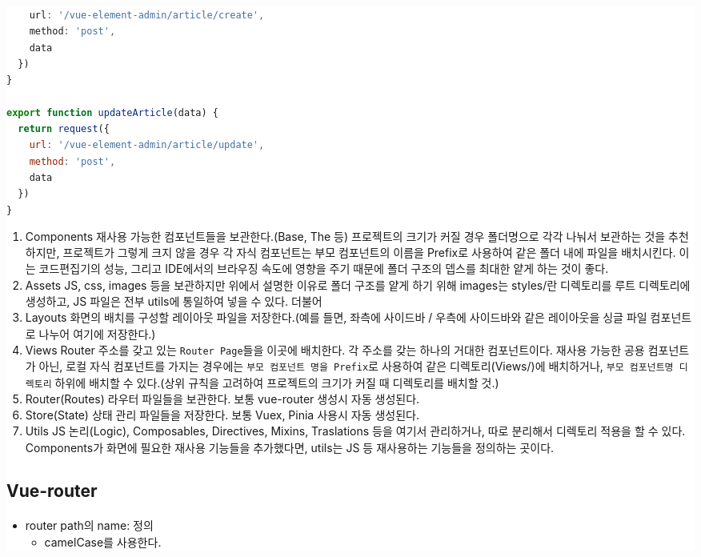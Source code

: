 ```jsx
    url: '/vue-element-admin/article/create',
    method: 'post',
    data
  })
}

export function updateArticle(data) {
  return request({
    url: '/vue-element-admin/article/update',
    method: 'post',
    data
  })
}
```

1. Components
   재사용 가능한 컴포넌트들을 보관한다.(Base, The 등) 프로젝트의 크기가 커질 경우 폴더명으로 각각 나눠서 보관하는 것을 추천하지만, 프로젝트가 그렇게 크지 않을 경우 각 자식 컴포넌트는 부모 컴포넌트의 이름을 Prefix로 사용하여 같은 폴더 내에 파일을 배치시킨다. 이는 코드편집기의 성능, 그리고 IDE에서의 브라우징 속도에 영향을 주기 때문에 폴더 구조의 뎁스를 최대한 얕게 하는 것이 좋다.
2. Assets
   JS, css, images 등을 보관하지만 위에서 설명한 이유로 폴더 구조를 얕게 하기 위해 images는 styles/란 디렉토리를 루트 디렉토리에 생성하고, JS 파일은 전부 utils에 통일하여 넣을 수 있다. 더불어
3. Layouts
   화면의 배치를 구성할 레이아웃 파일을 저장한다.(예를 들면, 좌측에 사이드바 / 우측에 사이드바와 같은 레이아웃을 싱글 파일 컴포넌트로 나누어 여기에 저장한다.)
4. Views Router
   주소를 갖고 있는 `Router Page`들을 이곳에 배치한다. 각 주소를 갖는 하나의 거대한 컴포넌트이다. 재사용 가능한 공용 컴포넌트가 아닌, 로컬 자식 컴포넌트를 가지는 경우에는 `부모 컴포넌트 명을 Prefix`로 사용하여 같은 디렉토리(Views/)에 배치하거나, `부모 컴포넌트명 디렉토리` 하위에 배치할 수 있다.(상위 규칙을 고려하여 프로젝트의 크기가 커질 때 디렉토리를 배치할 것.)
5. Router(Routes)
   라우터 파일들을 보관한다. 보통 vue-router 생성시 자동 생성된다.
6. Store(State)
   상태 관리 파일들을 저장한다. 보통 Vuex, Pinia 사용시 자동 생성된다.
7. Utils
   JS 논리(Logic), Composables, Directives, Mixins, Traslations 등을 여기서 관리하거나, 따로 분리해서 디렉토리 적용을 할 수 있다. Components가 화면에 필요한 재사용 기능들을 추가했다면, utils는 JS 등 재사용하는 기능들을 정의하는 곳이다.



## Vue-router

- router path의 name: 정의
  - camelCase를 사용한다.